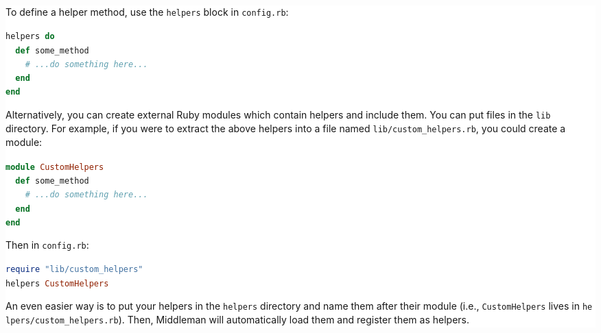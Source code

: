 To define a helper method, use the `helpers` block in `config.rb`:

``` ruby
helpers do
  def some_method
    # ...do something here...
  end
end
```

Alternatively, you can create external Ruby modules which contain helpers and
include them. You can put files in the `lib` directory. For example, if you
were to extract the above helpers into a file named `lib/custom_helpers.rb`,
you could create a module:

``` ruby
module CustomHelpers
  def some_method
    # ...do something here...
  end
end
```

Then in `config.rb`:

``` ruby
require "lib/custom_helpers"
helpers CustomHelpers
```

An even easier way is to put your helpers in the `helpers` directory and name
them after their module (i.e., `CustomHelpers` lives in
`helpers/custom_helpers.rb`). Then, Middleman will automatically load them and
register them as helpers. 

[view the full documentation here]: http://padrinorb.com/guides/application-helpers/overview/
[Frank project]: https://github.com/blahed/frank
[`url` method]: http://rdoc.info/github/middleman/middleman/Middleman/Sitemap/Resource#url-instance_method
[`path` attribute]: http://rdoc.info/github/middleman/middleman/Middleman/Sitemap/Resource#path-instance_method
